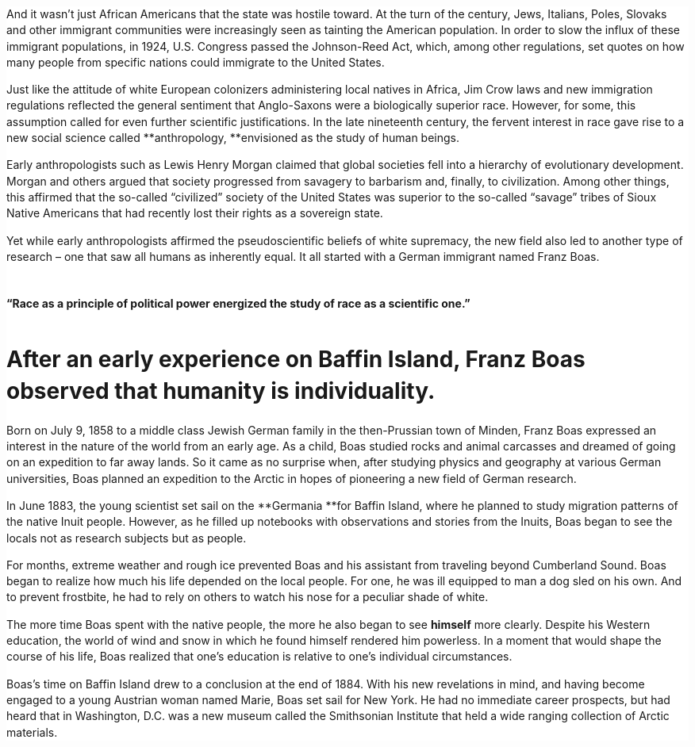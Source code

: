 And it wasn’t just African Americans that the state was hostile toward. At the turn of the century, Jews, Italians, Poles, Slovaks and other immigrant communities were increasingly seen as tainting the American population. In order to slow the influx of these immigrant populations, in 1924, U.S. Congress passed the Johnson-Reed Act, which, among other regulations, set quotes on how many people from specific nations could immigrate to the United States.

Just like the attitude of white European colonizers administering local natives in Africa, Jim Crow laws and new immigration regulations reflected the general sentiment that Anglo-Saxons were a biologically superior race. However, for some, this assumption called for even further scientific justifications. In the late nineteenth century, the fervent interest in race gave rise to a new social science called **anthropology, **envisioned as the study of human beings.

Early anthropologists such as Lewis Henry Morgan claimed that global societies fell into a hierarchy of evolutionary development. Morgan and others argued that society progressed from savagery to barbarism and, finally, to civilization. Among other things, this affirmed that the so-called “civilized” society of the United States was superior to the so-called “savage” tribes of Sioux Native Americans that had recently lost their rights as a sovereign state.

Yet while early anthropologists affirmed the pseudoscientific beliefs of white supremacy, the new field also led to another type of research – one that saw all humans as inherently equal. It all started with a German immigrant named Franz Boas.

# 

**“Race as a principle of political power energized the study of race as a scientific one.”**

# After an early experience on Baffin Island, Franz Boas observed that humanity is individuality. 

Born on July 9, 1858 to a middle class Jewish German family in the then-Prussian town of Minden, Franz Boas expressed an interest in the nature of the world from an early age. As a child, Boas studied rocks and animal carcasses and dreamed of going on an expedition to far away lands. So it came as no surprise when, after studying physics and geography at various German universities, Boas planned an expedition to the Arctic in hopes of pioneering a new field of German research.

In June 1883, the young scientist set sail on the **Germania **for Baffin Island, where he planned to study migration patterns of the native Inuit people. However, as he filled up notebooks with observations and stories from the Inuits, Boas began to see the locals not as research subjects but as people. 

For months, extreme weather and rough ice prevented Boas and his assistant from traveling beyond Cumberland Sound. Boas began to realize how much his life depended on the local people. For one, he was ill equipped to man a dog sled on his own. And to prevent frostbite, he had to rely on others to watch his nose for a peculiar shade of white.

The more time Boas spent with the native people, the more he also began to see **himself** more clearly. Despite his Western education, the world of wind and snow in which he found himself rendered him powerless. In a moment that would shape the course of his life, Boas realized that one’s education is relative to one’s individual circumstances.

Boas’s time on Baffin Island drew to a conclusion at the end of 1884. With his new revelations in mind, and having become engaged to a young Austrian woman named Marie, Boas set sail for New York. He had no immediate career prospects, but had heard that in Washington, D.C. was a new museum called the Smithsonian Institute that held a wide ranging collection of Arctic materials. 
